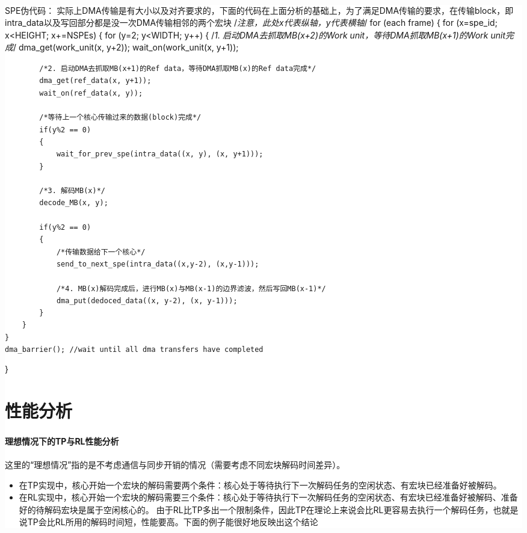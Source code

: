 SPE伪代码：
实际上DMA传输是有大小以及对齐要求的，下面的代码在上面分析的基础上，为了满足DMA传输的要求，在传输block，即intra_data以及写回部分都是没一次DMA传输相邻的两个宏块
/*注意，此处x代表纵轴，y代表横轴*/
for (each frame)
{
    for (x=spe_id; x<HEIGHT; x+=NSPEs)
    {
        for (y=2; y<WIDTH; y++)
        {
            /*1. 启动DMA去抓取MB(x+2)的Work unit，等待DMA抓取MB(x+1)的Work unit完成*/
            dma_get(work_unit(x, y+2));
            wait_on(work_unit(x, y+1));

            /*2. 启动DMA去抓取MB(x+1)的Ref data，等待DMA抓取MB(x)的Ref data完成*/
            dma_get(ref_data(x, y+1));
            wait_on(ref_data(x, y));

            /*等待上一个核心传输过来的数据(block)完成*/
            if(y%2 == 0)
            {
                wait_for_prev_spe(intra_data((x, y), (x, y+1)));
            }

            /*3. 解码MB(x)*/
            decode_MB(x, y);

            if(y%2 == 0)
            {
                /*传输数据给下一个核心*/
                send_to_next_spe(intra_data((x,y-2), (x,y-1)));

                /*4. MB(x)解码完成后，进行MB(x)与MB(x-1)的边界滤波，然后写回MB(x-1)*/
                dma_put(dedoced_data((x, y-2), (x, y-1)));
            }
        }
    }
    dma_barrier(); //wait until all dma transfers have completed
}


# 性能分析

#### 理想情况下的TP与RL性能分析
这里的“理想情况”指的是不考虑通信与同步开销的情况（需要考虑不同宏块解码时间差异）。

* 在TP实现中，核心开始一个宏块的解码需要两个条件：核心处于等待执行下一次解码任务的空闲状态、有宏块已经准备好被解码。
* 在RL实现中，核心开始一个宏块的解码需要三个条件：核心处于等待执行下一次解码任务的空闲状态、有宏块已经准备好被解码、准备好的待解码宏块是属于空闲核心的。
由于RL比TP多出一个限制条件，因此TP在理论上来说会比RL更容易去执行一个解码任务，也就是说TP会比RL所用的解码时间短，性能要高。下面的例子能很好地反映出这个结论